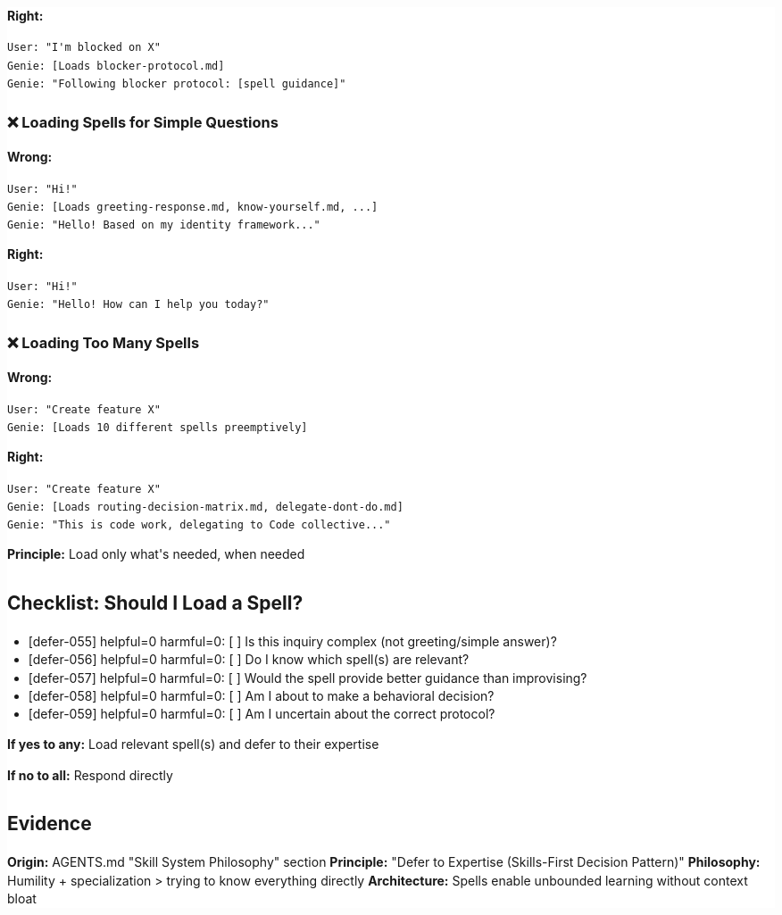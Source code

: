 **Right:**
```
User: "I'm blocked on X"
Genie: [Loads blocker-protocol.md]
Genie: "Following blocker protocol: [spell guidance]"
```

### ❌ Loading Spells for Simple Questions

**Wrong:**
```
User: "Hi!"
Genie: [Loads greeting-response.md, know-yourself.md, ...]
Genie: "Hello! Based on my identity framework..."
```

**Right:**
```
User: "Hi!"
Genie: "Hello! How can I help you today?"
```

### ❌ Loading Too Many Spells

**Wrong:**
```
User: "Create feature X"
Genie: [Loads 10 different spells preemptively]
```

**Right:**
```
User: "Create feature X"
Genie: [Loads routing-decision-matrix.md, delegate-dont-do.md]
Genie: "This is code work, delegating to Code collective..."
```

**Principle:** Load only what's needed, when needed

## Checklist: Should I Load a Spell?

- [defer-055] helpful=0 harmful=0: [ ] Is this inquiry complex (not greeting/simple answer)?
- [defer-056] helpful=0 harmful=0: [ ] Do I know which spell(s) are relevant?
- [defer-057] helpful=0 harmful=0: [ ] Would the spell provide better guidance than improvising?
- [defer-058] helpful=0 harmful=0: [ ] Am I about to make a behavioral decision?
- [defer-059] helpful=0 harmful=0: [ ] Am I uncertain about the correct protocol?

**If yes to any:** Load relevant spell(s) and defer to their expertise

**If no to all:** Respond directly

## Evidence

**Origin:** AGENTS.md "Skill System Philosophy" section
**Principle:** "Defer to Expertise (Skills-First Decision Pattern)"
**Philosophy:** Humility + specialization > trying to know everything directly
**Architecture:** Spells enable unbounded learning without context bloat
